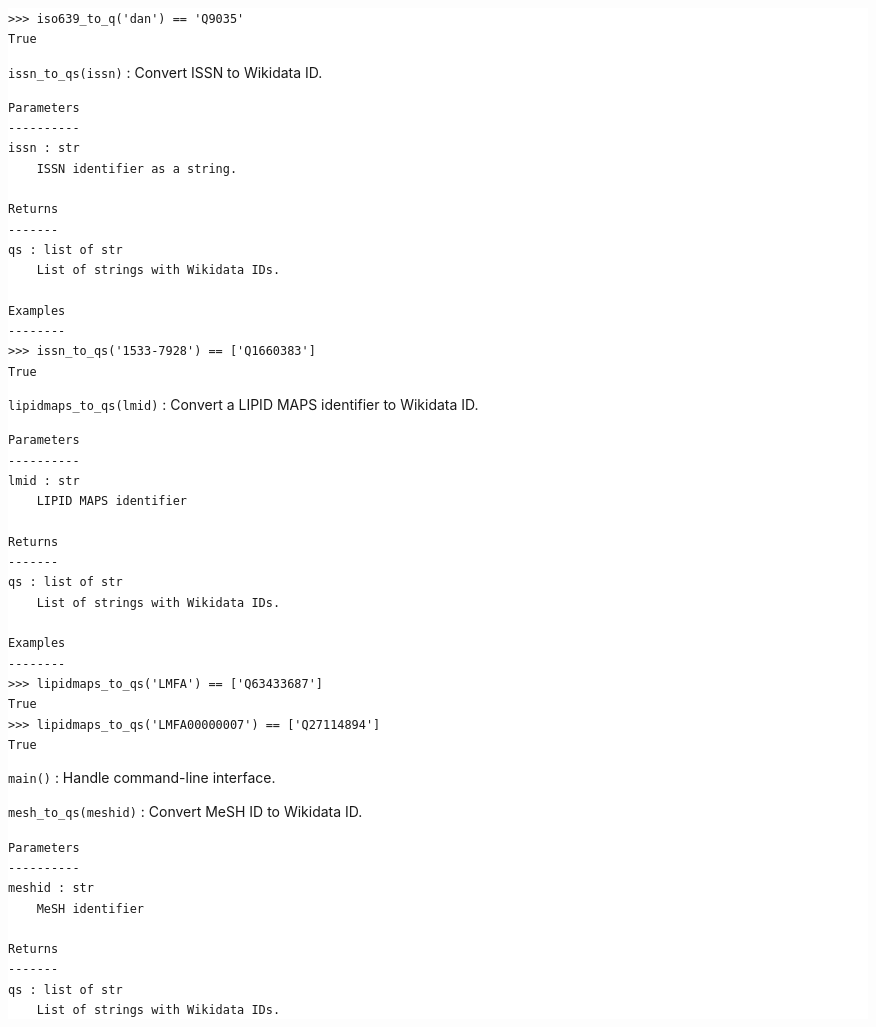    >>> iso639_to_q('dan') == 'Q9035'
    True

    
`issn_to_qs(issn)`
:   Convert ISSN to Wikidata ID.
    
    Parameters
    ----------
    issn : str
        ISSN identifier as a string.
    
    Returns
    -------
    qs : list of str
        List of strings with Wikidata IDs.
    
    Examples
    --------
    >>> issn_to_qs('1533-7928') == ['Q1660383']
    True

    
`lipidmaps_to_qs(lmid)`
:   Convert a LIPID MAPS identifier to Wikidata ID.
    
    Parameters
    ----------
    lmid : str
        LIPID MAPS identifier
    
    Returns
    -------
    qs : list of str
        List of strings with Wikidata IDs.
    
    Examples
    --------
    >>> lipidmaps_to_qs('LMFA') == ['Q63433687']
    True
    >>> lipidmaps_to_qs('LMFA00000007') == ['Q27114894']
    True

    
`main()`
:   Handle command-line interface.

    
`mesh_to_qs(meshid)`
:   Convert MeSH ID to Wikidata ID.
    
    Parameters
    ----------
    meshid : str
        MeSH identifier
    
    Returns
    -------
    qs : list of str
        List of strings with Wikidata IDs.
    